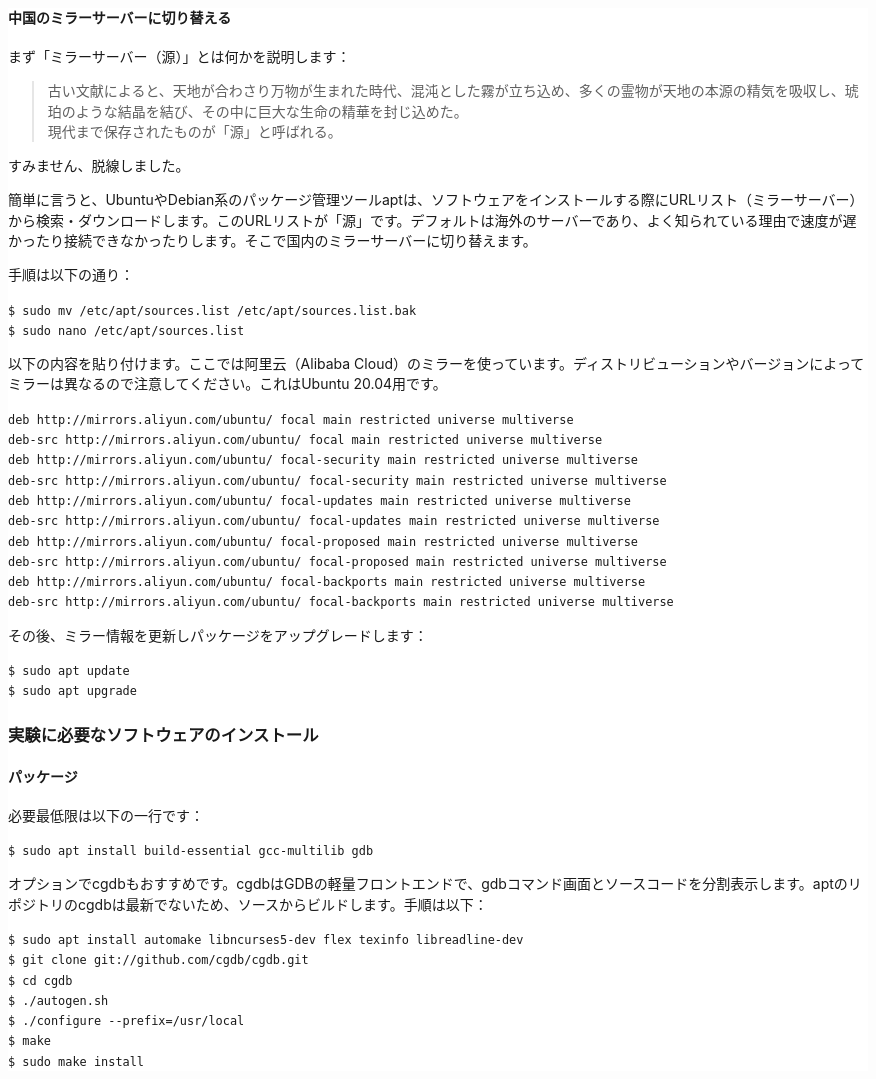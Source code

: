 #### 中国のミラーサーバーに切り替える

まず「ミラーサーバー（源）」とは何かを説明します：

> 古い文献によると、天地が合わさり万物が生まれた時代、混沌とした霧が立ち込め、多くの霊物が天地の本源の精気を吸収し、琥珀のような結晶を結び、その中に巨大な生命の精華を封じ込めた。  
> 現代まで保存されたものが「源」と呼ばれる。

すみません、脱線しました。

簡単に言うと、UbuntuやDebian系のパッケージ管理ツールaptは、ソフトウェアをインストールする際にURLリスト（ミラーサーバー）から検索・ダウンロードします。このURLリストが「源」です。デフォルトは海外のサーバーであり、よく知られている理由で速度が遅かったり接続できなかったりします。そこで国内のミラーサーバーに切り替えます。

手順は以下の通り：

```shell
$ sudo mv /etc/apt/sources.list /etc/apt/sources.list.bak
$ sudo nano /etc/apt/sources.list
```

以下の内容を貼り付けます。ここでは阿里云（Alibaba Cloud）のミラーを使っています。ディストリビューションやバージョンによってミラーは異なるので注意してください。これはUbuntu 20.04用です。

```shell
deb http://mirrors.aliyun.com/ubuntu/ focal main restricted universe multiverse
deb-src http://mirrors.aliyun.com/ubuntu/ focal main restricted universe multiverse
deb http://mirrors.aliyun.com/ubuntu/ focal-security main restricted universe multiverse
deb-src http://mirrors.aliyun.com/ubuntu/ focal-security main restricted universe multiverse
deb http://mirrors.aliyun.com/ubuntu/ focal-updates main restricted universe multiverse
deb-src http://mirrors.aliyun.com/ubuntu/ focal-updates main restricted universe multiverse
deb http://mirrors.aliyun.com/ubuntu/ focal-proposed main restricted universe multiverse
deb-src http://mirrors.aliyun.com/ubuntu/ focal-proposed main restricted universe multiverse
deb http://mirrors.aliyun.com/ubuntu/ focal-backports main restricted universe multiverse
deb-src http://mirrors.aliyun.com/ubuntu/ focal-backports main restricted universe multiverse
```

その後、ミラー情報を更新しパッケージをアップグレードします：

```shell
$ sudo apt update
$ sudo apt upgrade
```

### 実験に必要なソフトウェアのインストール

#### パッケージ

必要最低限は以下の一行です：

```shell
$ sudo apt install build-essential gcc-multilib gdb
```

オプションでcgdbもおすすめです。cgdbはGDBの軽量フロントエンドで、gdbコマンド画面とソースコードを分割表示します。aptのリポジトリのcgdbは最新でないため、ソースからビルドします。手順は以下：

```shell
$ sudo apt install automake libncurses5-dev flex texinfo libreadline-dev
$ git clone git://github.com/cgdb/cgdb.git
$ cd cgdb
$ ./autogen.sh
$ ./configure --prefix=/usr/local
$ make
$ sudo make install
```
